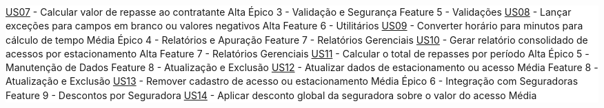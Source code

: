   <tr>
    <td><a href="../historia-de-usuario#us07">US07</a> - Calcular valor de repasse ao contratante</td>
    <td>Alta</td>
  </tr>
  <tr>
    <td rowspan="2">Épico 3 - Validação e Segurança</td>
    <td>Feature 5 - Validações</td>
    <td><a href="../historia-de-usuario#us08">US08</a> - Lançar exceções para campos em branco ou valores negativos</td>
    <td>Alta</td>
  </tr>
  <tr>
    <td>Feature 6 - Utilitários</td>
    <td><a href="../historia-de-usuario#us09">US09</a> - Converter horário para minutos para cálculo de tempo</td>
    <td>Média</td>
  </tr>
  <tr>
    <td rowspan="2">Épico 4 - Relatórios e Apuração</td>
    <td>Feature 7 - Relatórios Gerenciais</td>
    <td><a href="../historia-de-usuario#us10">US10</a> - Gerar relatório consolidado de acessos por estacionamento</td>
    <td>Alta</td>
  </tr>
  <tr>
    <td>Feature 7 - Relatórios Gerenciais</td>
    <td><a href="../historia-de-usuario#us11">US11</a> - Calcular o total de repasses por período</td>
    <td>Alta</td>
  </tr>
  <tr>
    <td rowspan="2">Épico 5 - Manutenção de Dados</td>
    <td>Feature 8 - Atualização e Exclusão</td>
    <td><a href="../historia-de-usuario#us12">US12</a> - Atualizar dados de estacionamento ou acesso</td>
    <td>Média</td>
  </tr>
  <tr>
    <td>Feature 8 - Atualização e Exclusão</td>
    <td><a href="../historia-de-usuario#us13">US13</a> - Remover cadastro de acesso ou estacionamento</td>
    <td>Média</td>
  </tr>
  <tr>
    <td>Épico 6 - Integração com Seguradoras</td>
    <td>Feature 9 - Descontos por Seguradora</td>
    <td><a href="../historia-de-usuario#us14">US14</a> - Aplicar desconto global da seguradora sobre o valor do acesso</td>
    <td>Média</td>
  </tr>
</tbody>
</table>
